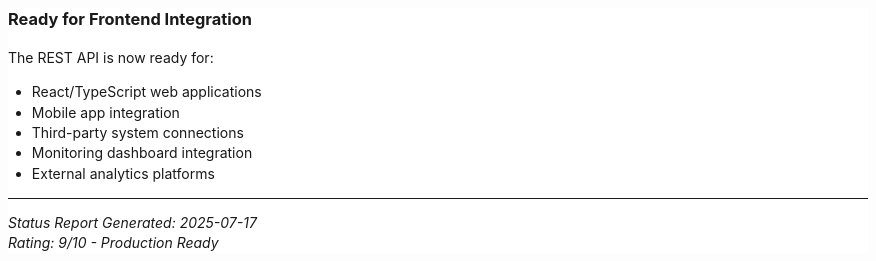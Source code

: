 ### **Ready for Frontend Integration**
The REST API is now ready for:
- React/TypeScript web applications
- Mobile app integration
- Third-party system connections
- Monitoring dashboard integration
- External analytics platforms

---

*Status Report Generated: 2025-07-17*  
*Rating: 9/10 - Production Ready*

